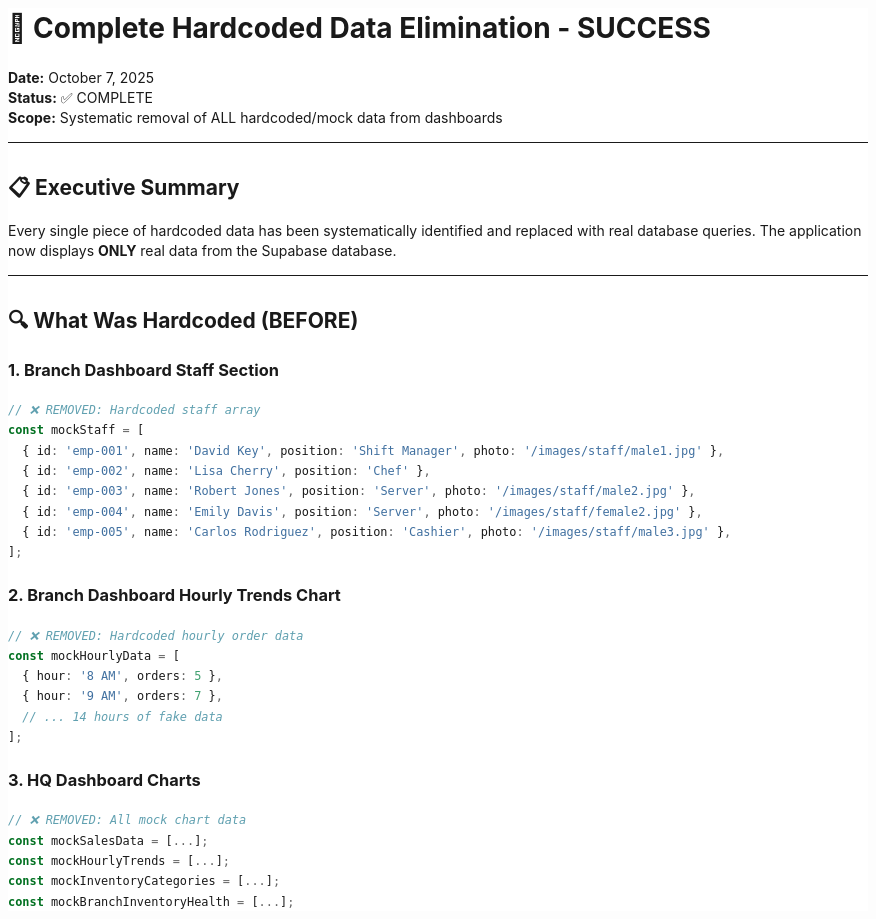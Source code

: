 # 🎯 Complete Hardcoded Data Elimination - SUCCESS

**Date:** October 7, 2025  
**Status:** ✅ COMPLETE  
**Scope:** Systematic removal of ALL hardcoded/mock data from dashboards

---

## 📋 Executive Summary

Every single piece of hardcoded data has been systematically identified and replaced with real database queries. The application now displays **ONLY** real data from the Supabase database.

---

## 🔍 What Was Hardcoded (BEFORE)

### 1. **Branch Dashboard Staff Section**
```typescript
// ❌ REMOVED: Hardcoded staff array
const mockStaff = [
  { id: 'emp-001', name: 'David Key', position: 'Shift Manager', photo: '/images/staff/male1.jpg' },
  { id: 'emp-002', name: 'Lisa Cherry', position: 'Chef' },
  { id: 'emp-003', name: 'Robert Jones', position: 'Server', photo: '/images/staff/male2.jpg' },
  { id: 'emp-004', name: 'Emily Davis', position: 'Server', photo: '/images/staff/female2.jpg' },
  { id: 'emp-005', name: 'Carlos Rodriguez', position: 'Cashier', photo: '/images/staff/male3.jpg' },
];
```

### 2. **Branch Dashboard Hourly Trends Chart**
```typescript
// ❌ REMOVED: Hardcoded hourly order data
const mockHourlyData = [
  { hour: '8 AM', orders: 5 },
  { hour: '9 AM', orders: 7 },
  // ... 14 hours of fake data
];
```

### 3. **HQ Dashboard Charts**
```typescript
// ❌ REMOVED: All mock chart data
const mockSalesData = [...];
const mockHourlyTrends = [...];
const mockInventoryCategories = [...];
const mockBranchInventoryHealth = [...];
```
